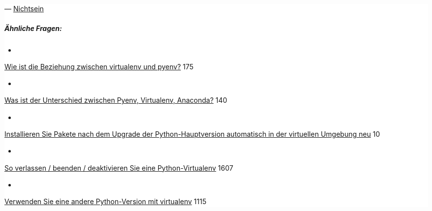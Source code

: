 

—
[Nichtsein ](https://stackoverflow.comhttps://stackoverflow.com/users/376240/nonbeing)
















##### Ähnliche Fragen:




- 
[Wie ist die Beziehung zwischen virtualenv und pyenv?](https://qastack.com.de/programming/29950300/what-is-the-relationship-between-virtualenv-and-pyenv)
 175



- 
[Was ist der Unterschied zwischen Pyenv, Virtualenv, Anaconda?](https://qastack.com.de/programming/38217545/what-is-the-difference-between-pyenv-virtualenv-anaconda)
 140



- 
[Installieren Sie Pakete nach dem Upgrade der Python-Hauptversion automatisch in der virtuellen Umgebung neu](https://qastack.com.de/programming/59859095/reinstall-packages-automatically-into-virtual-environment-after-python-major-ver)
 10



- 
[So verlassen / beenden / deaktivieren Sie eine Python-Virtualenv](https://qastack.com.de/programming/990754/how-to-leave-exit-deactivate-a-python-virtualenv)
 1607



- 
[Verwenden Sie eine andere Python-Version mit virtualenv](https://qastack.com.de/programming/1534210/use-different-python-version-with-virtualenv)
 1115













